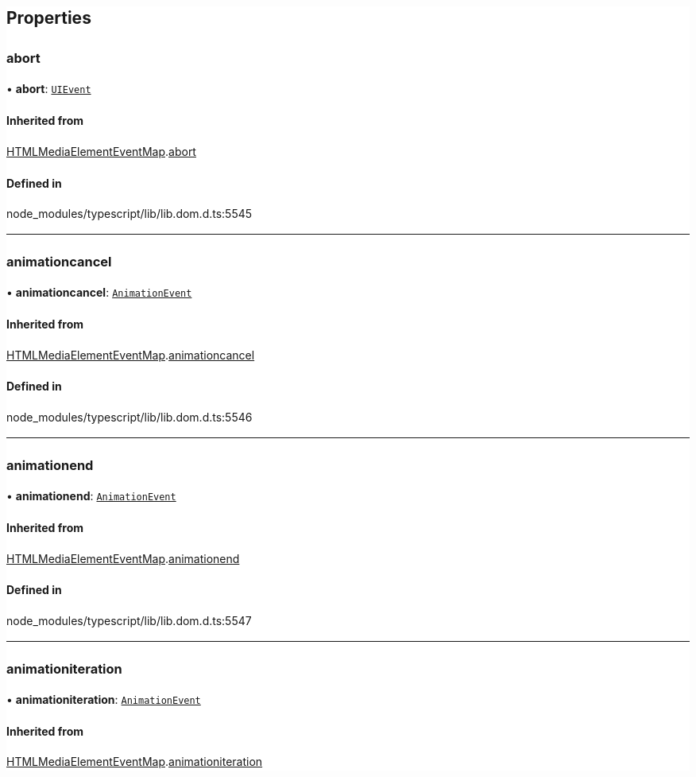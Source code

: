 ## Properties

### abort

• **abort**: [`UIEvent`](../modules/input._internal_.md#uievent)

#### Inherited from

[HTMLMediaElementEventMap](input._internal_.HTMLMediaElementEventMap.md).[abort](input._internal_.HTMLMediaElementEventMap.md#abort)

#### Defined in

node_modules/typescript/lib/lib.dom.d.ts:5545

___

### animationcancel

• **animationcancel**: [`AnimationEvent`](../modules/input._internal_.md#animationevent)

#### Inherited from

[HTMLMediaElementEventMap](input._internal_.HTMLMediaElementEventMap.md).[animationcancel](input._internal_.HTMLMediaElementEventMap.md#animationcancel)

#### Defined in

node_modules/typescript/lib/lib.dom.d.ts:5546

___

### animationend

• **animationend**: [`AnimationEvent`](../modules/input._internal_.md#animationevent)

#### Inherited from

[HTMLMediaElementEventMap](input._internal_.HTMLMediaElementEventMap.md).[animationend](input._internal_.HTMLMediaElementEventMap.md#animationend)

#### Defined in

node_modules/typescript/lib/lib.dom.d.ts:5547

___

### animationiteration

• **animationiteration**: [`AnimationEvent`](../modules/input._internal_.md#animationevent)

#### Inherited from

[HTMLMediaElementEventMap](input._internal_.HTMLMediaElementEventMap.md).[animationiteration](input._internal_.HTMLMediaElementEventMap.md#animationiteration)
